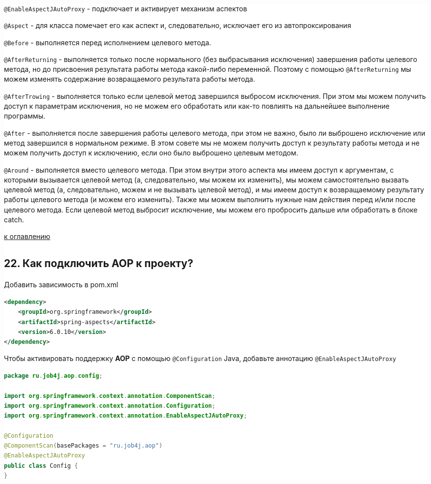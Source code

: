 `@EnableAspectJAutoProxy` - подключает и активирует механизм аспектов

`@Aspect` - для класса помечает его как аспект и, следовательно, исключает его из автопроксирования

`@Before` - выполняется перед исполнением целевого метода.

`@AfterReturning` - выполняется только после нормального (без выбрасывания исключения) завершения работы целевого метода,
но до присвоения результата работы метода какой-либо переменной. Поэтому с помощью `@AfterReturning` мы можем изменять 
содержание возвращаемого результата работы метода.

`@AfterTrowing` - выполняется только если целевой метод завершился выбросом исключения. При этом мы можем получить 
доступ к параметрам исключения, но не можем его обработать или как-то повлиять на дальнейшее выполнение программы.

`@After` - выполняется после завершения работы целевого метода, при этом не важно, было ли выброшено исключение или 
метод завершился в нормальном режиме. В этом совете мы не можем получить доступ к результату работы метода и не можем 
получить доступ к исключению, если оно было выброшено целевым методом.

`@Around` - выполняется вместо целевого метода. При этом внутри этого аспекта мы имеем доступ к аргументам, с которыми
вызывается целевой метод (а, следовательно, мы можем их изменить), мы можем самостоятельно вызвать целевой метод (а, 
следовательно, можем и не вызывать целевой метод), и мы имеем доступ к возвращаемому результату работы целевого метода 
(и можем его изменить). Также мы можем выполнить нужные нам действия перед и/или после целевого метода. Если целевой 
метод выбросит исключение, мы можем его пробросить дальше или обработать в блоке catch.

[к оглавлению](#spring)

## 22. Как подключить AOP к проекту?

Добавить зависимость в pom.xml

```xml
<dependency>
    <groupId>org.springframework</groupId>
    <artifactId>spring-aspects</artifactId>
    <version>6.0.10</version>
</dependency>
```

Чтобы активировать поддержку **AOP** с помощью `@Configuration` Java, добавьте аннотацию `@EnableAspectJAutoProxy`

```java
package ru.job4j.aop.config;

import org.springframework.context.annotation.ComponentScan;
import org.springframework.context.annotation.Configuration;
import org.springframework.context.annotation.EnableAspectJAutoProxy;

@Configuration
@ComponentScan(basePackages = "ru.job4j.aop")
@EnableAspectJAutoProxy
public class Config {
}
```
